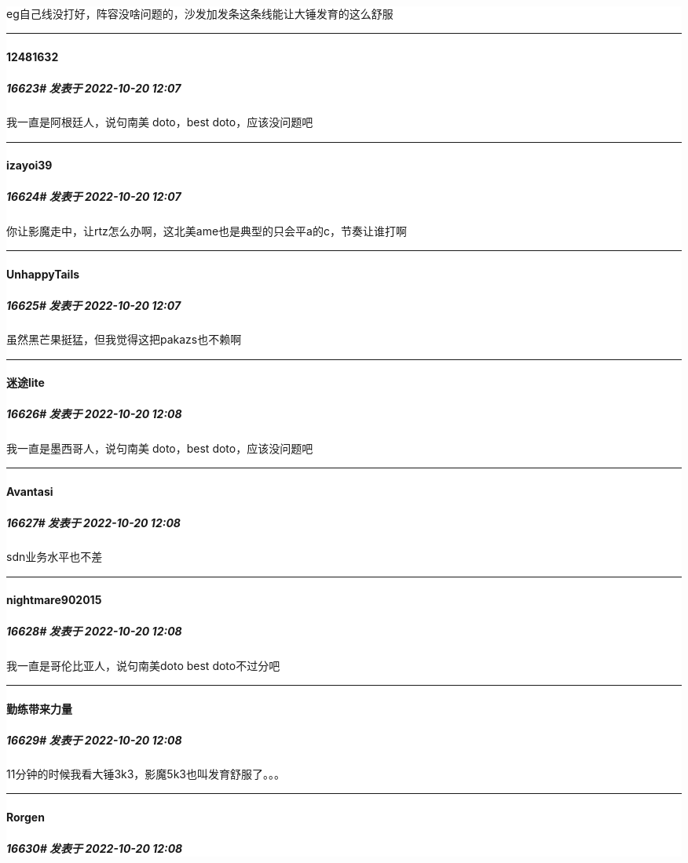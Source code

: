 eg自己线没打好，阵容没啥问题的，沙发加发条这条线能让大锤发育的这么舒服 

*****

####  12481632  
##### 16623#       发表于 2022-10-20 12:07

我一直是阿根廷人，说句南美 doto，best doto，应该没问题吧

*****

####  izayoi39  
##### 16624#       发表于 2022-10-20 12:07

你让影魔走中，让rtz怎么办啊，这北美ame也是典型的只会平a的c，节奏让谁打啊

*****

####  UnhappyTails  
##### 16625#       发表于 2022-10-20 12:07

虽然黑芒果挺猛，但我觉得这把pakazs也不赖啊

*****

####  迷途lite  
##### 16626#       发表于 2022-10-20 12:08

我一直是墨西哥人，说句南美 doto，best doto，应该没问题吧

*****

####  Avantasi  
##### 16627#       发表于 2022-10-20 12:08

sdn业务水平也不差

*****

####  nightmare902015  
##### 16628#       发表于 2022-10-20 12:08

我一直是哥伦比亚人，说句南美doto best doto不过分吧

*****

####  勤练带来力量  
##### 16629#       发表于 2022-10-20 12:08

11分钟的时候我看大锤3k3，影魔5k3也叫发育舒服了。。。

*****

####  Rorgen  
##### 16630#       发表于 2022-10-20 12:08
